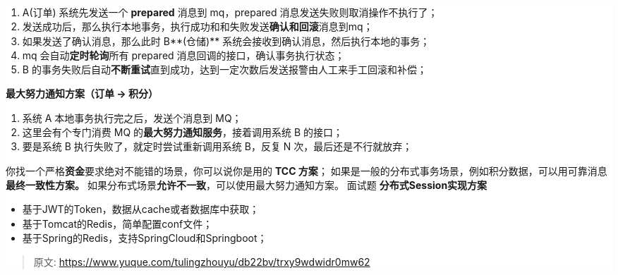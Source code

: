 1. A(订单) 系统先发送一个 **prepared** 消息到 mq，prepared 消息发送失败则取消操作不执行了；
2. 发送成功后，那么执行本地事务，执行成功和和失败发送**确认和回滚**消息到mq；
3. 如果发送了确认消息，那么此时 B**(仓储)** 系统会接收到确认消息，然后执行本地的事务；
4. mq 会自动**定时轮询**所有 prepared 消息回调的接口，确认事务执行状态；
5. B 的事务失败后自动**不断重试**直到成功，达到一定次数后发送报警由人工来手工回滚和补偿；



**最大努力通知方案（订单 -> 积分）**

1. 系统 A 本地事务执行完之后，发送个消息到 MQ；
2. 这里会有个专门消费 MQ 的**最大努力通知服务**，接着调用系统 B 的接口；
3. 要是系统 B 执行失败了，就定时尝试重新调用系统 B，反复 N 次，最后还是不行就放弃；

你找一个严格**资金**要求绝对不能错的场景，你可以说你是用的 **TCC 方案**；
如果是一般的分布式事务场景，例如积分数据，可以用可靠消息**最终一致性方案。**
如果分布式场景**允许不一致**，可以使用最大努力通知方案。
面试题
**分布式Session实现方案**

- 基于JWT的Token，数据从cache或者数据库中获取；
- 基于Tomcat的Redis，简单配置conf文件；
- 基于Spring的Redis，支持SpringCloud和Springboot；


> 原文: <https://www.yuque.com/tulingzhouyu/db22bv/trxy9wdwidr0mw62>